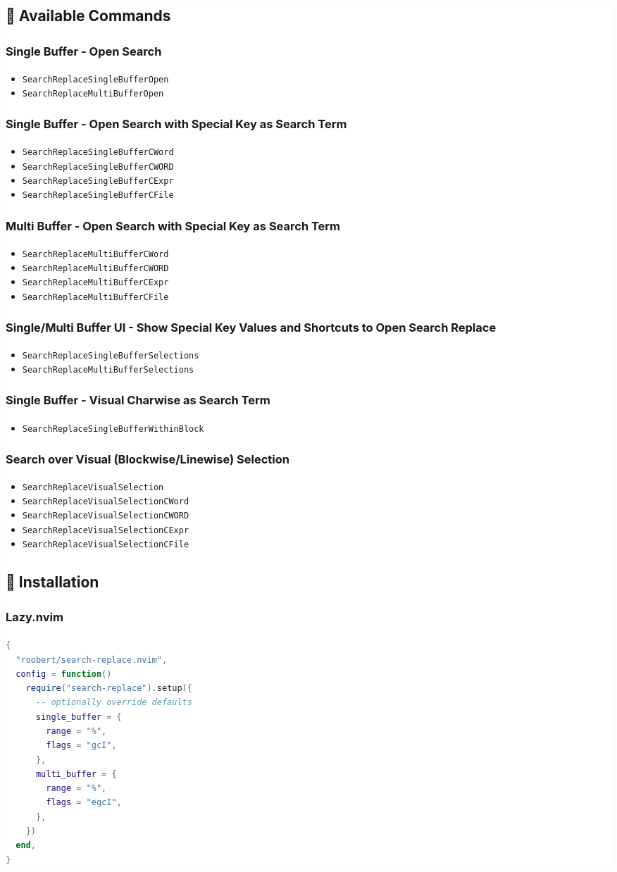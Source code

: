## :microscope: Available Commands

### Single Buffer - Open Search

* `SearchReplaceSingleBufferOpen`
* `SearchReplaceMultiBufferOpen`

### Single Buffer - Open Search with Special Key as Search Term

* `SearchReplaceSingleBufferCWord`
* `SearchReplaceSingleBufferCWORD`
* `SearchReplaceSingleBufferCExpr`
* `SearchReplaceSingleBufferCFile`

### Multi Buffer - Open Search with Special Key as Search Term

* `SearchReplaceMultiBufferCWord`
* `SearchReplaceMultiBufferCWORD`
* `SearchReplaceMultiBufferCExpr`
* `SearchReplaceMultiBufferCFile`

### Single/Multi Buffer UI - Show Special Key Values and Shortcuts to Open Search Replace

* `SearchReplaceSingleBufferSelections`
* `SearchReplaceMultiBufferSelections`

### Single Buffer - Visual Charwise as Search Term

* `SearchReplaceSingleBufferWithinBlock`

### Search over Visual (Blockwise/Linewise) Selection

* `SearchReplaceVisualSelection`
* `SearchReplaceVisualSelectionCWord`
* `SearchReplaceVisualSelectionCWORD`
* `SearchReplaceVisualSelectionCExpr`
* `SearchReplaceVisualSelectionCFile`

## :rocket: Installation

### Lazy.nvim

``` lua
{
  "roobert/search-replace.nvim",
  config = function()
    require("search-replace").setup({
      -- optionally override defaults
      single_buffer = {
        range = "%",
        flags = "gcI",
      },
      multi_buffer = {
        range = "%",
        flags = "egcI",
      },
    })
  end,
}
```
